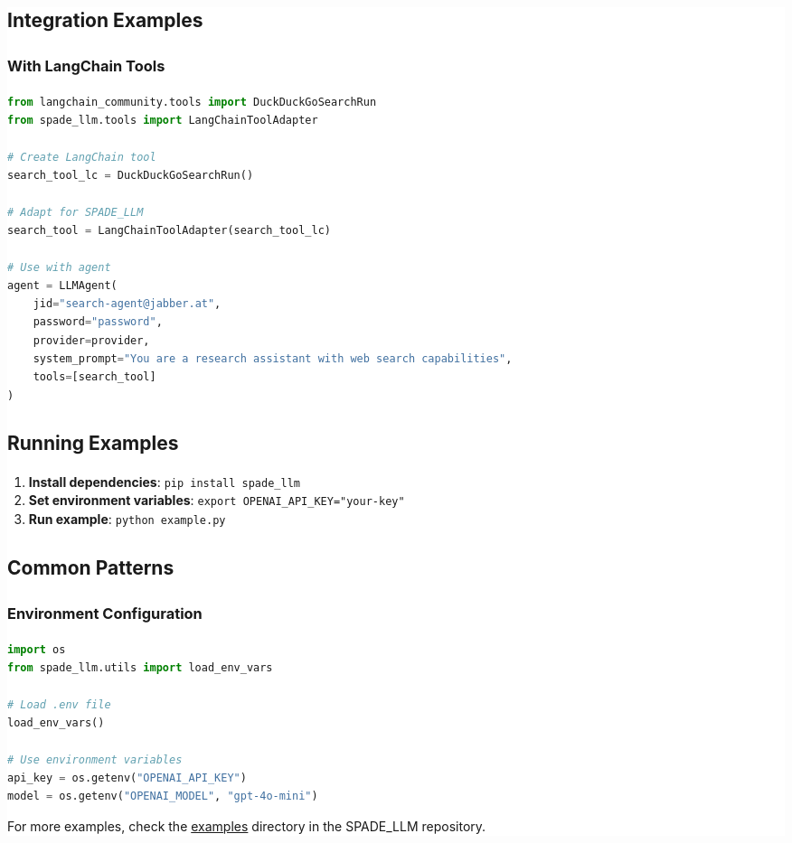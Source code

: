 
## Integration Examples

### With LangChain Tools

```python
from langchain_community.tools import DuckDuckGoSearchRun
from spade_llm.tools import LangChainToolAdapter

# Create LangChain tool
search_tool_lc = DuckDuckGoSearchRun()

# Adapt for SPADE_LLM
search_tool = LangChainToolAdapter(search_tool_lc)

# Use with agent
agent = LLMAgent(
    jid="search-agent@jabber.at",
    password="password",
    provider=provider,
    system_prompt="You are a research assistant with web search capabilities",
    tools=[search_tool]
)
```

## Running Examples

1. **Install dependencies**: `pip install spade_llm`
2. **Set environment variables**: `export OPENAI_API_KEY="your-key"`
3. **Run example**: `python example.py`

## Common Patterns

### Environment Configuration

```python
import os
from spade_llm.utils import load_env_vars

# Load .env file
load_env_vars()

# Use environment variables
api_key = os.getenv("OPENAI_API_KEY")
model = os.getenv("OPENAI_MODEL", "gpt-4o-mini")
```


For more examples, check the [examples](https://github.com/sosanzma/spade_llm/tree/main/examples) directory in the SPADE_LLM repository.
